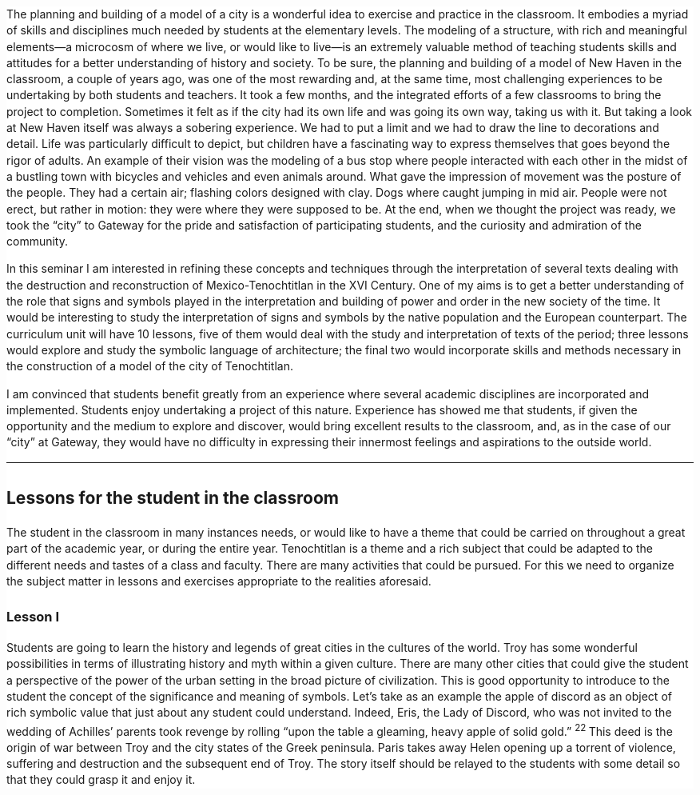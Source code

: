   The planning and building of a model of a city is a wonderful idea to exercise and practice in the classroom. It embodies a myriad of skills and disciplines much needed by students at the elementary levels. The modeling of a structure, with rich and meaningful elements—a microcosm of where we live, or would like to live—is an extremely valuable method of teaching students skills and attitudes for a better understanding of history and society. To be sure, the planning and building of a model of New Haven in the classroom, a couple of years ago, was one of the most rewarding and, at the same time, most challenging experiences to be undertaking by both students and teachers. It took a few months, and the integrated efforts of a few classrooms to bring the project to completion. Sometimes it felt as if the city had its own life and was going its own way, taking us with it. But taking a look at New Haven itself was always a sobering experience. We had to put a limit and we had to draw the line to decorations and detail. Life was particularly difficult to depict, but children have a fascinating way to express themselves that goes beyond the rigor of adults. An example of their vision was the modeling of a bus stop where people interacted with each other in the midst of a bustling town with bicycles and vehicles and even animals around. What gave the impression of movement was the posture of the people. They had a certain air; flashing colors designed with clay. Dogs where caught jumping in mid air. People were not erect, but rather in motion: they were where they were supposed to be. At the end, when we thought the project was ready, we took the “city” to Gateway for the pride and satisfaction of participating students, and the curiosity and admiration of the community.
 </p>
 <p>
  In this seminar I am interested in refining these concepts and techniques through the interpretation of several texts dealing with the destruction and reconstruction of Mexico-Tenochtitlan in the XVI Century. One of my aims is to get a better understanding of the role that signs and symbols played in the interpretation and building of power and order in the new society of the time. It would be interesting to study the interpretation of signs and symbols by the native population and the European counterpart. The curriculum unit will have 10 lessons, five of them would deal with the study and interpretation of texts of the period; three lessons would explore and study the symbolic language of architecture; the final two would incorporate skills and methods necessary in the construction of a model of the city of Tenochtitlan.
 </p>
 <p>
  I am convinced that students benefit greatly from an experience where several academic disciplines are incorporated and implemented. Students enjoy undertaking a project of this nature. Experience has showed me that students, if given the opportunity and the medium to explore and discover, would bring excellent results to the classroom, and, as in the case of our “city” at Gateway, they would have no difficulty in expressing their innermost feelings and aspirations to the outside world.
 </p>
<hr/>
 <h2>
  Lessons for the student in the classroom
 </h2>
 The student in the classroom in many instances needs, or would like to have a theme that could be carried on throughout a great part of the academic year, or during the entire year. Tenochtitlan is a theme and a rich subject that could be adapted to the different needs and tastes of a class and faculty. There are many activities that could be pursued. For this we need to organize the subject matter in lessons and exercises appropriate to the realities aforesaid.
<h3>
  Lesson I
 </h3>
 Students are going to learn the history and legends of great cities in the cultures of the world. Troy has some wonderful possibilities in terms of illustrating history and myth within a given culture. There are many other cities that could give the student a perspective of the power of the urban setting in the broad picture of civilization. This is good opportunity to introduce to the student the concept of the significance and meaning of symbols. Let’s take as an example the apple of discord as an object of rich symbolic value that just about any student could understand. Indeed, Eris, the Lady of Discord, who was not invited to the wedding of Achilles’ parents took revenge by rolling “upon the table a gleaming, heavy apple of solid gold.”
 <sup>
  22
 </sup>
 This deed is the origin of war between Troy and the city states of the Greek peninsula. Paris takes away Helen opening up a torrent of violence, suffering and destruction and the subsequent end of Troy. The story itself should be relayed to the students with some detail so that they could grasp it and enjoy it.